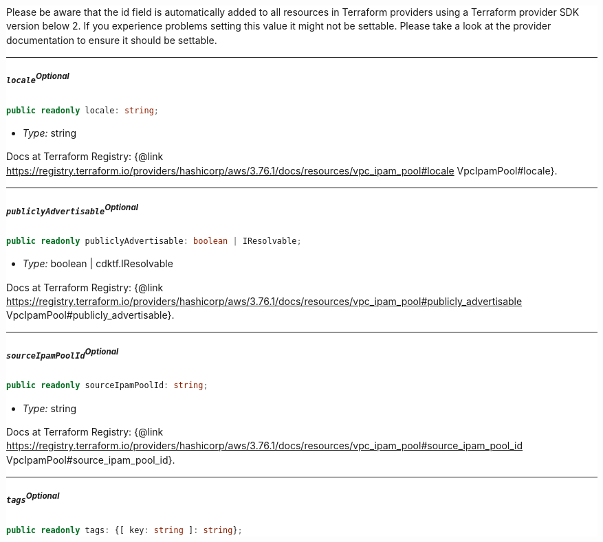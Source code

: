 Please be aware that the id field is automatically added to all resources in Terraform providers using a Terraform provider SDK version below 2.
If you experience problems setting this value it might not be settable. Please take a look at the provider documentation to ensure it should be settable.

---

##### `locale`<sup>Optional</sup> <a name="locale" id="@cdktf/aws-cdk.vpcIpamPool.VpcIpamPoolConfig.property.locale"></a>

```typescript
public readonly locale: string;
```

- *Type:* string

Docs at Terraform Registry: {@link https://registry.terraform.io/providers/hashicorp/aws/3.76.1/docs/resources/vpc_ipam_pool#locale VpcIpamPool#locale}.

---

##### `publiclyAdvertisable`<sup>Optional</sup> <a name="publiclyAdvertisable" id="@cdktf/aws-cdk.vpcIpamPool.VpcIpamPoolConfig.property.publiclyAdvertisable"></a>

```typescript
public readonly publiclyAdvertisable: boolean | IResolvable;
```

- *Type:* boolean | cdktf.IResolvable

Docs at Terraform Registry: {@link https://registry.terraform.io/providers/hashicorp/aws/3.76.1/docs/resources/vpc_ipam_pool#publicly_advertisable VpcIpamPool#publicly_advertisable}.

---

##### `sourceIpamPoolId`<sup>Optional</sup> <a name="sourceIpamPoolId" id="@cdktf/aws-cdk.vpcIpamPool.VpcIpamPoolConfig.property.sourceIpamPoolId"></a>

```typescript
public readonly sourceIpamPoolId: string;
```

- *Type:* string

Docs at Terraform Registry: {@link https://registry.terraform.io/providers/hashicorp/aws/3.76.1/docs/resources/vpc_ipam_pool#source_ipam_pool_id VpcIpamPool#source_ipam_pool_id}.

---

##### `tags`<sup>Optional</sup> <a name="tags" id="@cdktf/aws-cdk.vpcIpamPool.VpcIpamPoolConfig.property.tags"></a>

```typescript
public readonly tags: {[ key: string ]: string};
```
